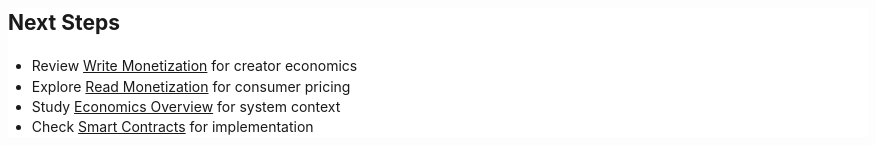 ## Next Steps

- Review [Write Monetization](./write-monetization) for creator economics
- Explore [Read Monetization](./read-monetization) for consumer pricing
- Study [Economics Overview](./overview) for system context
- Check [Smart Contracts](/docs/developer-tools/contracts/contract-architecture) for implementation